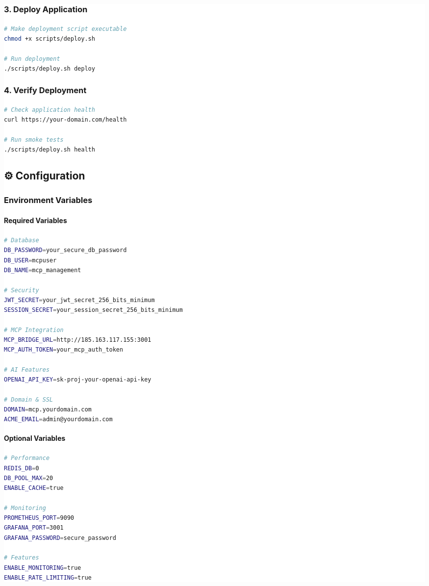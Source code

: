 ### 3. Deploy Application

```bash
# Make deployment script executable
chmod +x scripts/deploy.sh

# Run deployment
./scripts/deploy.sh deploy
```

### 4. Verify Deployment

```bash
# Check application health
curl https://your-domain.com/health

# Run smoke tests
./scripts/deploy.sh health
```

## ⚙️ Configuration

### Environment Variables

#### Required Variables

```bash
# Database
DB_PASSWORD=your_secure_db_password
DB_USER=mcpuser
DB_NAME=mcp_management

# Security
JWT_SECRET=your_jwt_secret_256_bits_minimum
SESSION_SECRET=your_session_secret_256_bits_minimum

# MCP Integration
MCP_BRIDGE_URL=http://185.163.117.155:3001
MCP_AUTH_TOKEN=your_mcp_auth_token

# AI Features
OPENAI_API_KEY=sk-proj-your-openai-api-key

# Domain & SSL
DOMAIN=mcp.yourdomain.com
ACME_EMAIL=admin@yourdomain.com
```

#### Optional Variables

```bash
# Performance
REDIS_DB=0
DB_POOL_MAX=20
ENABLE_CACHE=true

# Monitoring
PROMETHEUS_PORT=9090
GRAFANA_PORT=3001
GRAFANA_PASSWORD=secure_password

# Features
ENABLE_MONITORING=true
ENABLE_RATE_LIMITING=true
```
